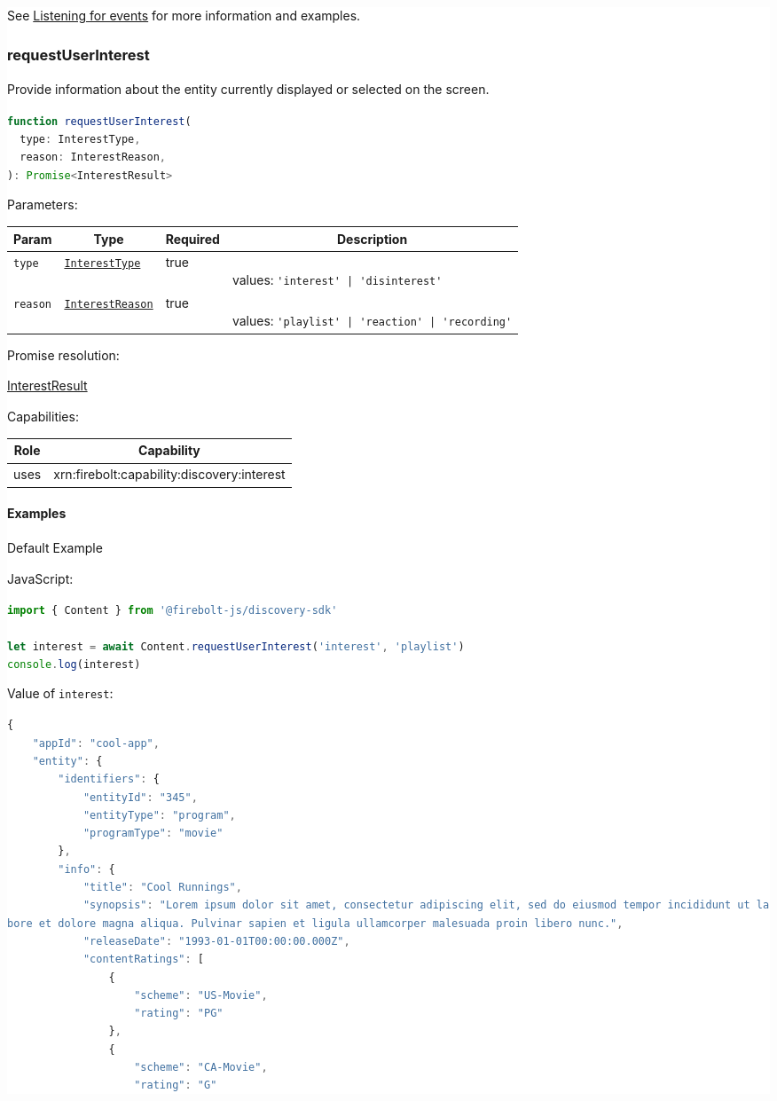 See [Listening for events](../../docs/listening-for-events/) for more information and examples.

### requestUserInterest

Provide information about the entity currently displayed or selected on the screen.

```typescript
function requestUserInterest(
  type: InterestType,
  reason: InterestReason,
): Promise<InterestResult>
```

Parameters:

| Param    | Type                                                     | Required | Description                                            |
| -------- | -------------------------------------------------------- | -------- | ------------------------------------------------------ |
| `type`   | [`InterestType`](../Discovery/schemas/#InterestType)     | true     | <br/>values: `'interest' \| 'disinterest'`             |
| `reason` | [`InterestReason`](../Discovery/schemas/#InterestReason) | true     | <br/>values: `'playlist' \| 'reaction' \| 'recording'` |

Promise resolution:

[InterestResult](#interestresult)

Capabilities:

| Role | Capability                                 |
| ---- | ------------------------------------------ |
| uses | xrn:firebolt:capability:discovery:interest |

#### Examples

Default Example

JavaScript:

```javascript
import { Content } from '@firebolt-js/discovery-sdk'

let interest = await Content.requestUserInterest('interest', 'playlist')
console.log(interest)
```

Value of `interest`:

```javascript
{
	"appId": "cool-app",
	"entity": {
		"identifiers": {
			"entityId": "345",
			"entityType": "program",
			"programType": "movie"
		},
		"info": {
			"title": "Cool Runnings",
			"synopsis": "Lorem ipsum dolor sit amet, consectetur adipiscing elit, sed do eiusmod tempor incididunt ut labore et dolore magna aliqua. Pulvinar sapien et ligula ullamcorper malesuada proin libero nunc.",
			"releaseDate": "1993-01-01T00:00:00.000Z",
			"contentRatings": [
				{
					"scheme": "US-Movie",
					"rating": "PG"
				},
				{
					"scheme": "CA-Movie",
					"rating": "G"
```